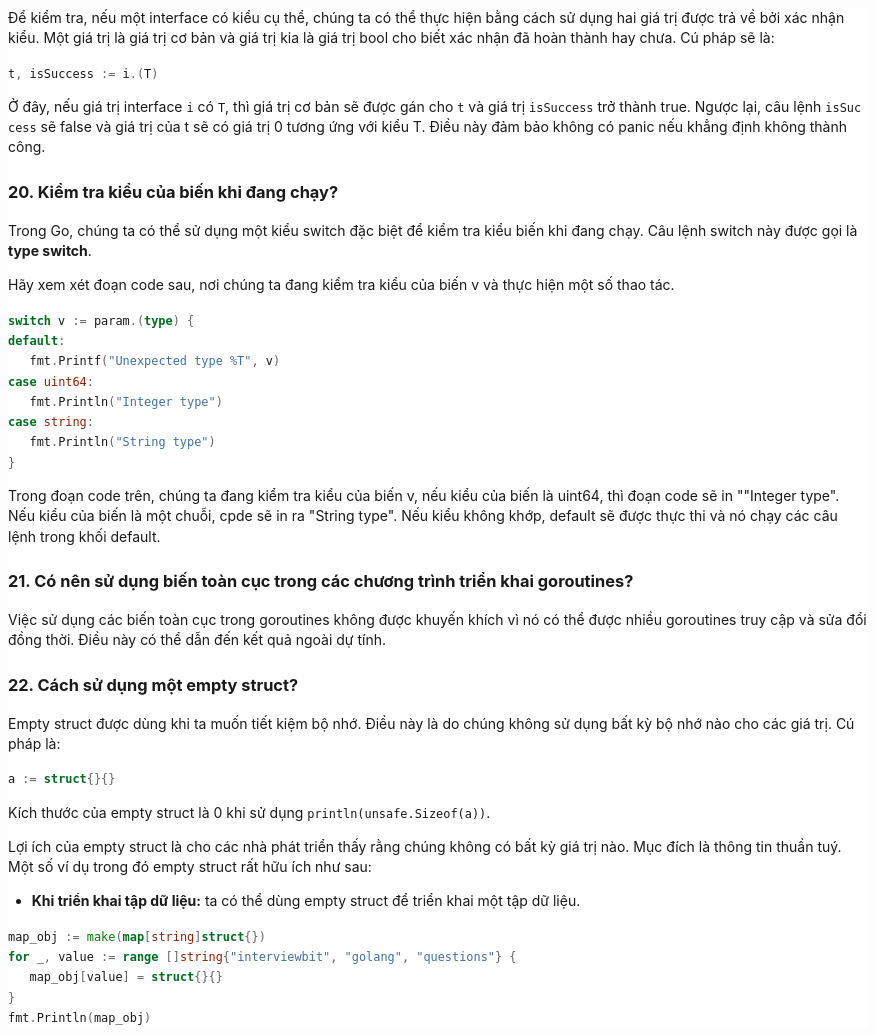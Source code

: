 Để kiểm tra, nếu một interface có kiểu cụ thể, chúng ta có thể thực hiện bằng cách sử dụng hai giá trị được trả về bởi xác nhận kiểu. Một giá trị là giá trị cơ bản và giá trị kia là giá trị bool cho biết xác nhận đã hoàn thành hay chưa. Cú pháp sẽ là:

```go
t, isSuccess := i.(T)
```

Ở đây, nếu giá trị interface `i` có `T`, thì giá trị cơ bản sẽ được gán cho `t` và giá trị `isSuccess` trở thành true. Ngược lại, câu lệnh `isSuccess` sẽ false và giá trị của t sẽ có giá trị 0 tương ứng với kiểu T. Điều này đảm bảo không có panic nếu khẳng định không thành công.

### 20. Kiểm tra kiểu của biến khi đang chạy?

Trong Go, chúng ta có thể sử dụng một kiểu switch đặc biệt để kiểm tra kiểu biến khi đang chạy. Câu lệnh switch này được gọi là **type switch**.

Hãy xem xét đoạn code sau, nơi chúng ta đang kiểm tra kiểu của biến v và thực hiện một số thao tác.

```go
switch v := param.(type) {
default:
   fmt.Printf("Unexpected type %T", v)
case uint64:
   fmt.Println("Integer type")
case string:
   fmt.Println("String type")
}
```

Trong đoạn code trên, chúng ta đang kiểm tra kiểu của biến v, nếu kiểu của biến là uint64, thì đoạn code sẽ in ""Integer type". Nếu kiểu của biến là một chuỗi, cpde sẽ in ra "String type". Nếu kiểu không khớp, default sẽ được thực thi và nó chạy các câu lệnh trong khối default.

### 21. Có nên sử dụng biến toàn cục trong các chương trình triển khai goroutines?

Việc sử dụng các biến toàn cục trong goroutines không được khuyến khích vì nó có thể được nhiều goroutines truy cập và sửa đổi đồng thời. Điều này có thể dẫn đến kết quả ngoài dự tính.

### 22. Cách sử dụng một empty struct?

Empty struct được dùng khi ta muốn tiết kiệm bộ nhớ. Điều này là do chúng không sử dụng bất kỳ bộ nhớ nào cho các giá trị. Cú pháp là:

```go
a := struct{}{}
```

Kích thước của empty struct là 0 khi sử dụng `println(unsafe.Sizeof(a))`.

Lợi ích của empty struct là cho các nhà phát triển thấy rằng chúng không có bất kỳ giá trị nào. Mục đích là thông tin thuần tuý. Một số ví dụ trong đó empty struct rất hữu ích như sau:

- **Khi triển khai tập dữ liệu:** ta có thể dùng empty struct để triển khai một tập dữ liệu.

```go
map_obj := make(map[string]struct{})
for _, value := range []string{"interviewbit", "golang", "questions"} {
   map_obj[value] = struct{}{}
}
fmt.Println(map_obj)
```
